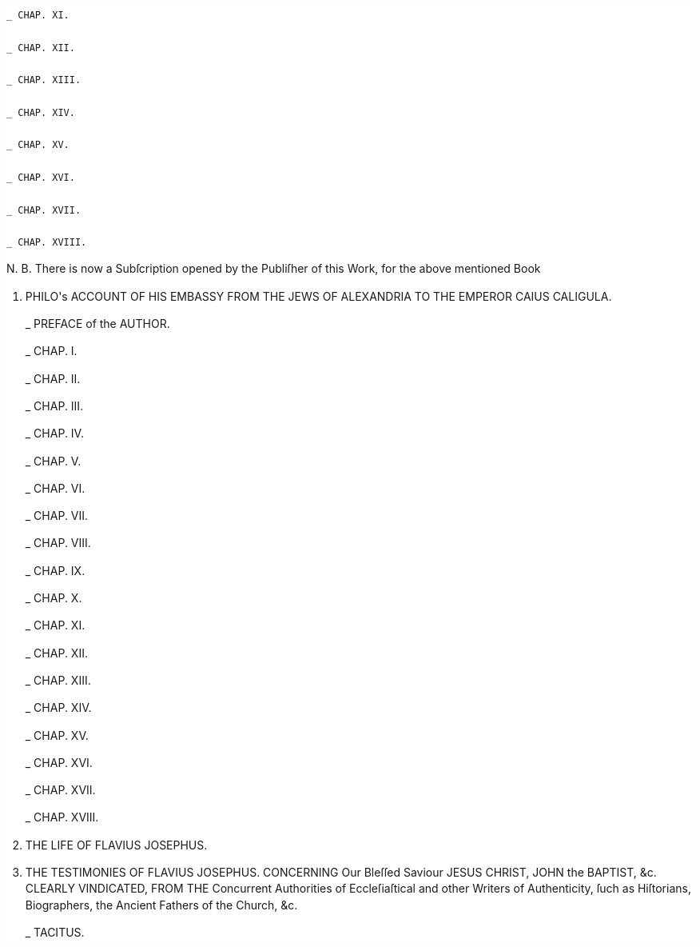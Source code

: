     _ CHAP. XI.

    _ CHAP. XII.

    _ CHAP. XIII.

    _ CHAP. XIV.

    _ CHAP. XV.

    _ CHAP. XVI.

    _ CHAP. XVII.

    _ CHAP. XVIII.
N. B. There is now a Subſcription opened by the Publiſher of this Work, for the above mentioned Book
1. PHILO's ACCOUNT OF HIS EMBASSY FROM THE JEWS OF ALEXANDRIA TO THE EMPEROR CAIUS CALIGULA.

    _ PREFACE of the AUTHOR.

    _ CHAP. I.

    _ CHAP. II.

    _ CHAP. III.

    _ CHAP. IV.

    _ CHAP. V.

    _ CHAP. VI.

    _ CHAP. VII.

    _ CHAP. VIII.

    _ CHAP. IX.

    _ CHAP. X.

    _ CHAP. XI.

    _ CHAP. XII.

    _ CHAP. XIII.

    _ CHAP. XIV.

    _ CHAP. XV.

    _ CHAP. XVI.

    _ CHAP. XVII.

    _ CHAP. XVIII.

1. THE LIFE OF FLAVIUS JOSEPHUS.

1. THE TESTIMONIES OF FLAVIUS JOSEPHUS. CONCERNING Our Bleſſed Saviour JESUS CHRIST, JOHN the BAPTIST, &c. CLEARLY VINDICATED, FROM THE Concurrent Authorities of Eccleſiaſtical and other Writers of Authenticity, ſuch as Hiſtorians, Biographers, the Ancient Fathers of the Church, &c.

    _ TACITUS.
